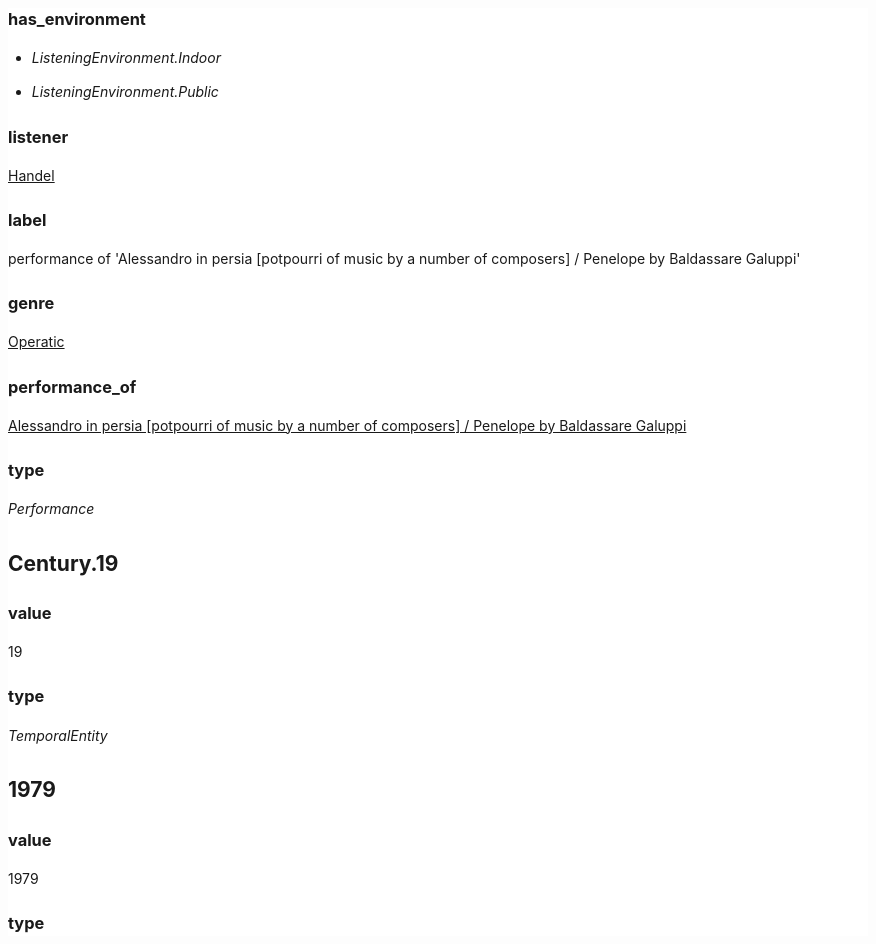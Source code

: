 ### has_environment

 - *ListeningEnvironment.Indoor*

 - *ListeningEnvironment.Public*

### listener


[Handel](#Handel)

### label


performance of 'Alessandro in persia [potpourri of music by a number of composers] / Penelope by Baldassare Galuppi'

### genre


[Operatic](#Operatic)

### performance_of


[Alessandro in persia [potpourri of music by a number of composers] / Penelope by Baldassare Galuppi](#Alessandro-in-persia-[potpourri-of-music-by-a-number-of-composers]-/-Penelope-by-Baldassare-Galuppi)

### type


*Performance*

## Century.19

### value


19

### type


*TemporalEntity*

## 1979

### value


1979

### type
